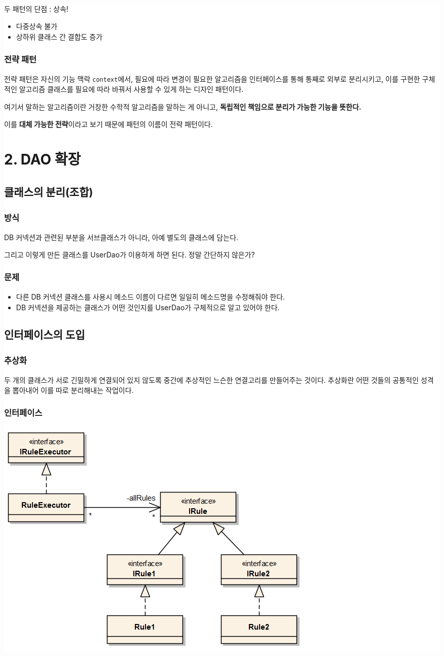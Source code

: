 두 패턴의 단점 : 상속!

- 다중상속 불가
- 상하위 클래스 간 결합도 증가

### 전략 패턴

전략 패턴은 자신의 기능 맥락 `context`에서, 필요에 따라 변경이 필요한 알고리즘을 인터페이스를 통해 통째로 외부로 분리시키고, 이를 구현한 구체적인 알고리즘 클래스를
필요에 따라 바꿔서 사용할 수 있게 하는 디자인 패턴이다.

여기서 말하는 알고리즘이란 거창한 수학적 알고리즘을 말하는 게 아니고, **독립적인 책임으로 분리가 가능한 기능을 뜻한다.**

이를 **대체 가능한 전략**이라고 보기 때문에 패턴의 이름이 전략 패턴이다.

# 2. DAO 확장

## 클래스의 분리(조합)

### 방식

DB 커넥션과 관련된 부분을 서브클래스가 아니라, 아예 별도의 클래스에 담는다.

그리고 이렇게 만든 클래스를 UserDao가 이용하게 하면 된다. 정말 간단하지 않은가?

### 문제

- 다른 DB 커넥션 클래스를 사용시 메소드 이름이 다르면 일일히 메소드명을 수정해줘야 한다.
- DB 커넥션을 제공하는 클래스가 어떤 것인지를 UserDao가 구체적으로 알고 있어야 한다.

## 인터페이스의 도입

### 추상화

두 개의 클래스가 서로 긴밀하게 연결되어 있지 않도록 중간에 추상적인 느슨한 연결고리를 만들어주는 것이다. 추상화란 어떤 것들의 공통적인 성격을 뽑아내어 이를 따로 분리해내는
작업이다.

### 인터페이스

![img](./img/img30.png)
